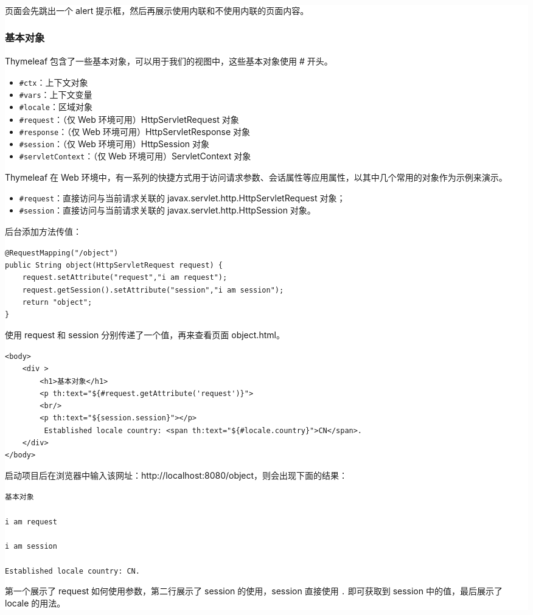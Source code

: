 页面会先跳出一个 alert 提示框，然后再展示使用内联和不使用内联的页面内容。

### 基本对象

Thymeleaf 包含了一些基本对象，可以用于我们的视图中，这些基本对象使用 # 开头。

  * `#ctx`：上下文对象
  * `#vars`：上下文变量
  * `#locale`：区域对象
  * `#request`：（仅 Web 环境可用）HttpServletRequest 对象
  * `#response`：（仅 Web 环境可用）HttpServletResponse 对象
  * `#session`：（仅 Web 环境可用）HttpSession 对象
  * `#servletContext`：（仅 Web 环境可用）ServletContext 对象

Thymeleaf 在 Web 环境中，有一系列的快捷方式用于访问请求参数、会话属性等应用属性，以其中几个常用的对象作为示例来演示。

  * `#request`：直接访问与当前请求关联的 javax.servlet.http.HttpServletRequest 对象；
  * `#session`：直接访问与当前请求关联的 javax.servlet.http.HttpSession 对象。

后台添加方法传值：

    
    
    @RequestMapping("/object")
    public String object(HttpServletRequest request) {
        request.setAttribute("request","i am request");
        request.getSession().setAttribute("session","i am session");
        return "object";
    }
    

使用 request 和 session 分别传递了一个值，再来查看页面 object.html。

    
    
    <body>
        <div >
            <h1>基本对象</h1>
            <p th:text="${#request.getAttribute('request')}">
            <br/>
            <p th:text="${session.session}"></p>
             Established locale country: <span th:text="${#locale.country}">CN</span>.
        </div>
    </body>
    

启动项目后在浏览器中输入该网址：http://localhost:8080/object，则会出现下面的结果：

    
    
    基本对象
    
    i am request
    
    i am session
    
    Established locale country: CN.
    

第一个展示了 request 如何使用参数，第二行展示了 session 的使用，session 直接使用 `.` 即可获取到 session
中的值，最后展示了 locale 的用法。
